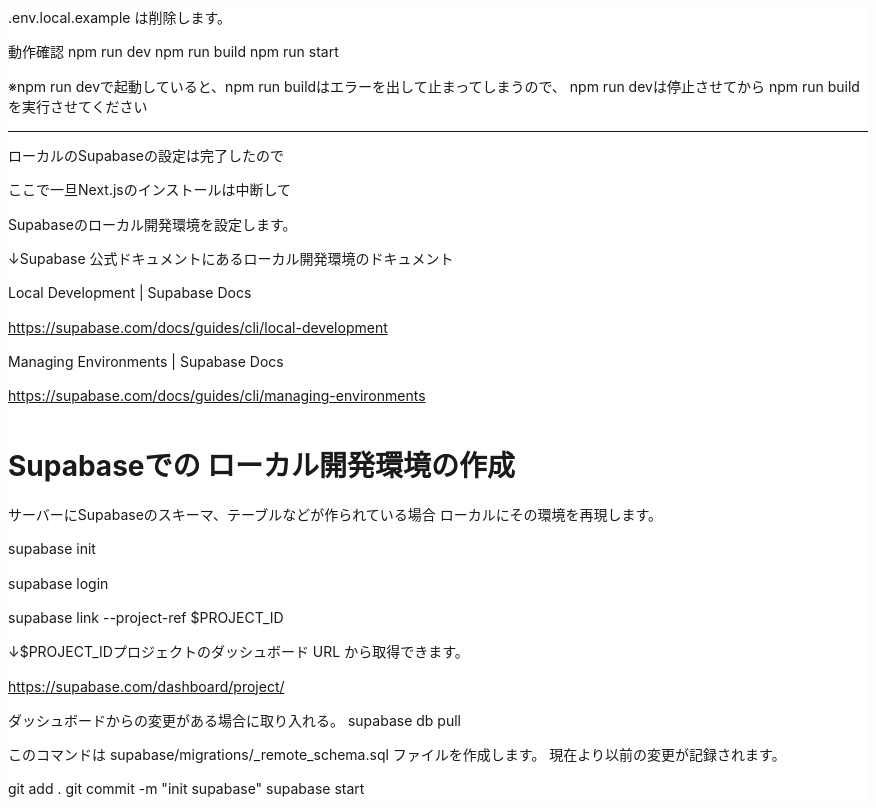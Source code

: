 .env.local.example
は削除します。



動作確認
npm run dev
npm run build
npm run start

※npm run devで起動していると、npm run buildはエラーを出して止まってしまうので、
npm run devは停止させてから npm run buildを実行させてください





----------------------------------------

ローカルのSupabaseの設定は完了したので

ここで一旦Next.jsのインストールは中断して

Supabaseのローカル開発環境を設定します。



↓Supabase 公式ドキュメントにあるローカル開発環境のドキュメント

Local Development | Supabase Docs

https://supabase.com/docs/guides/cli/local-development

Managing Environments | Supabase Docs

https://supabase.com/docs/guides/cli/managing-environments



# Supabaseでの ローカル開発環境の作成

サーバーにSupabaseのスキーマ、テーブルなどが作られている場合
ローカルにその環境を再現します。

supabase init

supabase login

supabase link --project-ref $PROJECT_ID

↓$PROJECT_IDプロジェクトのダッシュボード URL から取得できます。

https://supabase.com/dashboard/project/<project-id>

ダッシュボードからの変更がある場合に取り入れる。
supabase db pull

このコマンドは
supabase/migrations/<timestamp>_remote_schema.sql
ファイルを作成します。
現在より以前の変更が記録されます。

git add .
git commit -m "init supabase"
supabase start
